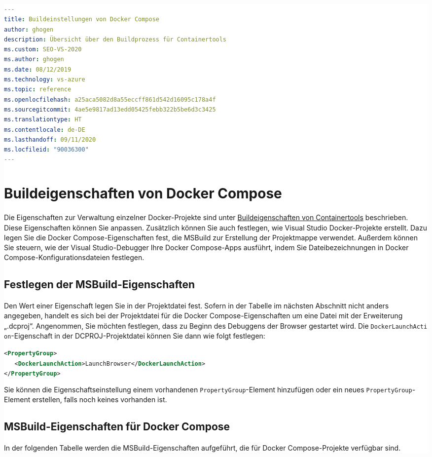 ```yaml
---
title: Buildeinstellungen von Docker Compose
author: ghogen
description: Übersicht über den Buildprozess für Containertools
ms.custom: SEO-VS-2020
ms.author: ghogen
ms.date: 08/12/2019
ms.technology: vs-azure
ms.topic: reference
ms.openlocfilehash: a25aca5082d8a55eccff861d542d16095c178a4f
ms.sourcegitcommit: 4ae5e9817ad13edd05425febb322b5be6d3c3425
ms.translationtype: HT
ms.contentlocale: de-DE
ms.lasthandoff: 09/11/2020
ms.locfileid: "90036300"
---
```

# <a name="docker-compose-build-properties"></a>Buildeigenschaften von Docker Compose

Die Eigenschaften zur Verwaltung einzelner Docker-Projekte sind unter [Buildeigenschaften von Containertools](container-msbuild-properties.md) beschrieben. Diese Eigenschaften können Sie anpassen. Zusätzlich können Sie auch festlegen, wie Visual Studio Docker-Projekte erstellt. Dazu legen Sie die Docker Compose-Eigenschaften fest, die MSBuild zur Erstellung der Projektmappe verwendet. Außerdem können Sie steuern, wie der Visual Studio-Debugger Ihre Docker Compose-Apps ausführt, indem Sie Dateibezeichnungen in Docker Compose-Konfigurationsdateien festlegen.

## <a name="how-to-set-the-msbuild-properties"></a>Festlegen der MSBuild-Eigenschaften

Den Wert einer Eigenschaft legen Sie in der Projektdatei fest. Sofern in der Tabelle im nächsten Abschnitt nicht anders angegeben, handelt es sich bei der Projektdatei für die Docker Compose-Eigenschaften um eine Datei mit der Erweiterung „.dcproj“. Angenommen, Sie möchten festlegen, dass zu Beginn des Debuggens der Browser gestartet wird. Die `DockerLaunchAction`-Eigenschaft in der DCPROJ-Projektdatei können Sie dann wie folgt festlegen:

```xml
<PropertyGroup>
   <DockerLaunchAction>LaunchBrowser</DockerLaunchAction>
</PropertyGroup>
```

Sie können die Eigenschaftseinstellung einem vorhandenen `PropertyGroup`-Element hinzufügen oder ein neues `PropertyGroup`-Element erstellen, falls noch keines vorhanden ist.

## <a name="docker-compose-msbuild-properties"></a>MSBuild-Eigenschaften für Docker Compose

In der folgenden Tabelle werden die MSBuild-Eigenschaften aufgeführt, die für Docker Compose-Projekte verfügbar sind.
